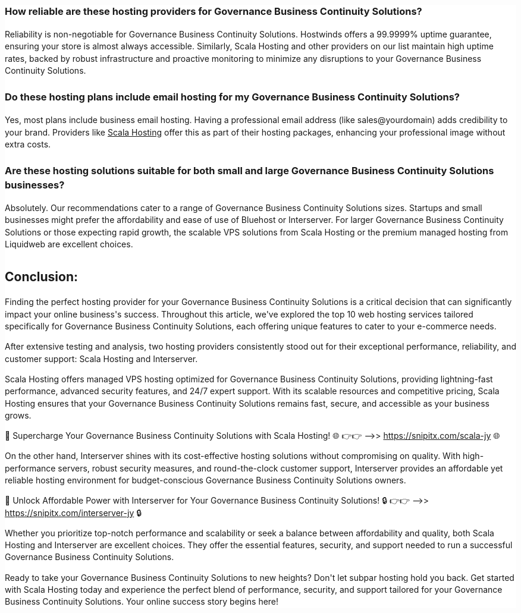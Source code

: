 ### How reliable are these hosting providers for Governance Business Continuity Solutions? 
Reliability is non-negotiable for Governance Business Continuity Solutions. Hostwinds offers a 99.9999% uptime guarantee, ensuring your store is almost always accessible. Similarly, Scala Hosting and other providers on our list maintain high uptime rates, backed by robust infrastructure and proactive monitoring to minimize any disruptions to your Governance Business Continuity Solutions.

### Do these hosting plans include email hosting for my Governance Business Continuity Solutions? 
Yes, most plans include business email hosting. Having a professional email address (like sales@yourdomain) adds credibility to your brand. Providers like [Scala Hosting](https://snipitx.com/scala-jy) offer this as part of their hosting packages, enhancing your professional image without extra costs.

### Are these hosting solutions suitable for both small and large Governance Business Continuity Solutions businesses? 
Absolutely. Our recommendations cater to a range of Governance Business Continuity Solutions sizes. Startups and small businesses might prefer the affordability and ease of use of Bluehost or Interserver. For larger Governance Business Continuity Solutions or those expecting rapid growth, the scalable VPS solutions from Scala Hosting or the premium managed hosting from Liquidweb are excellent choices.

## Conclusion:

Finding the perfect hosting provider for your Governance Business Continuity Solutions is a critical decision that can significantly impact your online business's success. Throughout this article, we've explored the top 10 web hosting services tailored specifically for Governance Business Continuity Solutions, each offering unique features to cater to your e-commerce needs.

After extensive testing and analysis, two hosting providers consistently stood out for their exceptional performance, reliability, and customer support: Scala Hosting and Interserver.

Scala Hosting offers managed VPS hosting optimized for Governance Business Continuity Solutions, providing lightning-fast performance, advanced security features, and 24/7 expert support. With its scalable resources and competitive pricing, Scala Hosting ensures that your Governance Business Continuity Solutions remains fast, secure, and accessible as your business grows.

🚀 Supercharge Your Governance Business Continuity Solutions with Scala Hosting! 🌐
👉👉 -->> https://snipitx.com/scala-jy 🌐

On the other hand, Interserver shines with its cost-effective hosting solutions without compromising on quality. With high-performance servers, robust security measures, and round-the-clock customer support, Interserver provides an affordable yet reliable hosting environment for budget-conscious Governance Business Continuity Solutions owners.

💸 Unlock Affordable Power with Interserver for Your Governance Business Continuity Solutions! 🔒
👉👉 -->> https://snipitx.com/interserver-jy 🔒

Whether you prioritize top-notch performance and scalability or seek a balance between affordability and quality, both Scala Hosting and Interserver are excellent choices. They offer the essential features, security, and support needed to run a successful Governance Business Continuity Solutions.

Ready to take your Governance Business Continuity Solutions to new heights? Don't let subpar hosting hold you back. Get started with Scala Hosting today and experience the perfect blend of performance, security, and support tailored for your Governance Business Continuity Solutions. Your online success story begins here!
